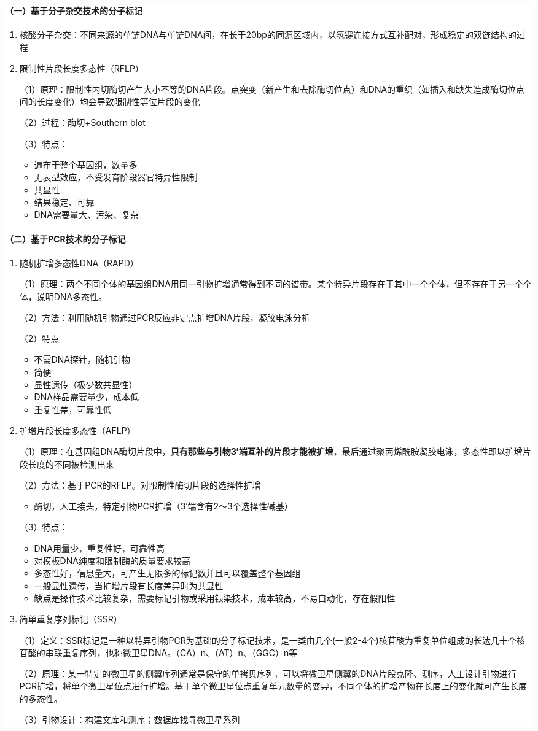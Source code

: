 
#### （一）基于分子杂交技术的分子标记

1. 核酸分子杂交：不同来源的单链DNA与单链DNA间，在长于20bp的同源区域内，以氢键连接方式互补配对，形成稳定的双链结构的过程

2. 限制性片段长度多态性（RFLP）

   （1）原理：限制性内切酶切产生大小不等的DNA片段。点突变（新产生和去除酶切位点）和DNA的重织（如插入和缺失造成酶切位点间的长度变化）均会导致限制性等位片段的变化

   （2）过程：酶切+Southern blot

   （3）特点：

   - 遍布于整个基因组，数量多
   - 无表型效应，不受发育阶段器官特异性限制
   - 共显性
   - 结果稳定、可靠
   - DNA需要量大、污染、复杂

#### （二）基于PCR技术的分子标记

1. 随机扩增多态性DNA（RAPD）

   （1）原理：两个不同个体的基因组DNA用同一引物扩增通常得到不同的谱带。某个特异片段存在于其中一个个体，但不存在于另一个个体，说明DNA多态性。

   （2）方法：利用随机引物通过PCR反应非定点扩增DNA片段，凝胶电泳分析

   （2）特点

   - 不需DNA探针，随机引物
   - 简便
   - 显性遗传（极少数共显性）
   - DNA样品需要量少，成本低
   - 重复性差，可靠性低

2. 扩增片段长度多态性（AFLP）

   （1）原理：在基因组DNA酶切片段中，**只有那些与引物3′端互补的片段才能被扩增**，最后通过聚丙烯酰胺凝胶电泳，多态性即以扩增片段长度的不同被检测出来

   （2）方法：基于PCR的RFLP。对限制性酶切片段的选择性扩增

   - 酶切，人工接头，特定引物PCR扩增（3′端含有2～3个选择性碱基）

   （3）特点：

   - DNA用量少，重复性好，可靠性高
   - 对模板DNA纯度和限制酶的质量要求较高
   - 多态性好，信息量大，可产生无限多的标记数并且可以覆盖整个基因组
   - 一般显性遗传，当扩增片段有长度差异时为共显性
   - 缺点是操作技术比较复杂，需要标记引物或采用银染技术，成本较高，不易自动化，存在假阳性

3. 简单重复序列标记（SSR）

   （1）定义：SSR标记是一种以特异引物PCR为基础的分子标记技术，是一类由几个(一般2-4个)核苷酸为重复单位组成的长达几十个核苷酸的串联重复序列，也称微卫星DNA。（CA）n、（AT）n、（GGC）n等

   （2）原理：某一特定的微卫星的侧翼序列通常是保守的单拷贝序列，可以将微卫星侧翼的DNA片段克隆、测序，人工设计引物进行PCR扩增，将单个微卫星位点进行扩增。基于单个微卫星位点重复单元数量的变异，不同个体的扩增产物在长度上的变化就可产生长度的多态性。

   （3）引物设计：构建文库和测序；数据库找寻微卫星系列
